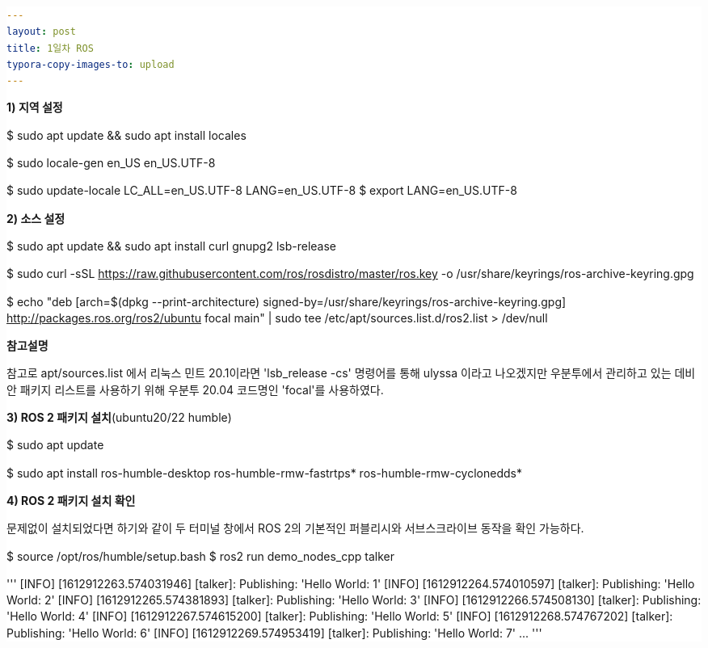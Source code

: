 ```yaml
---
layout: post
title: 1일차 ROS
typora-copy-images-to: upload
---
```


**1) 지역 설정**

$ sudo apt update && sudo apt install locales

$ sudo locale-gen en_US en_US.UTF-8 

$ sudo update-locale LC_ALL=en_US.UTF-8 LANG=en_US.UTF-8 $ export LANG=en_US.UTF-8



**2) 소스 설정**

$ sudo apt update && sudo apt install curl gnupg2 lsb-release 

$ sudo curl -sSL https://raw.githubusercontent.com/ros/rosdistro/master/ros.key  -o /usr/share/keyrings/ros-archive-keyring.gpg

$ echo "deb [arch=$(dpkg --print-architecture) signed-by=/usr/share/keyrings/ros-archive-keyring.gpg] http://packages.ros.org/ros2/ubuntu focal main" | sudo tee /etc/apt/sources.list.d/ros2.list > /dev/null



**참고설명**

참고로 apt/sources.list 에서 리눅스 민트 20.1이라면 'lsb_release -cs' 명령어를 통해 ulyssa 이라고 나오겠지만 우분투에서 관리하고 있는 데비안 패키지 리스트를 사용하기 위해 우분투 20.04 코드명인 'focal'를 사용하였다.



**3) ROS 2 패키지 설치**(ubuntu20/22 humble)

$ sudo apt update

$ sudo apt install ros-humble-desktop ros-humble-rmw-fastrtps* ros-humble-rmw-cyclonedds*



**4) ROS 2 패키지 설치 확인**

문제없이 설치되었다면 하기와 같이 두 터미널 창에서 ROS 2의 기본적인 퍼블리시와 서브스크라이브 동작을 확인 가능하다.

$ source /opt/ros/humble/setup.bash
$ ros2 run demo_nodes_cpp talker

'''
[INFO] [1612912263.574031946] [talker]: Publishing: 'Hello World: 1'
[INFO] [1612912264.574010597] [talker]: Publishing: 'Hello World: 2'
[INFO] [1612912265.574381893] [talker]: Publishing: 'Hello World: 3'
[INFO] [1612912266.574508130] [talker]: Publishing: 'Hello World: 4'
[INFO] [1612912267.574615200] [talker]: Publishing: 'Hello World: 5'
[INFO] [1612912268.574767202] [talker]: Publishing: 'Hello World: 6'
[INFO] [1612912269.574953419] [talker]: Publishing: 'Hello World: 7'
...
'''
